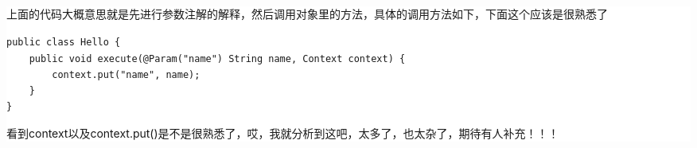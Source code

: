上面的代码大概意思就是先进行参数注解的解释，然后调用对象里的方法，具体的调用方法如下，下面这个应该是很熟悉了

    public class Hello {  
        public void execute(@Param("name") String name, Context context) {  
            context.put("name", name);  
        }  
    }  

看到context以及context.put()是不是很熟悉了，哎，我就分析到这吧，太多了，也太杂了，期待有人补充！！！